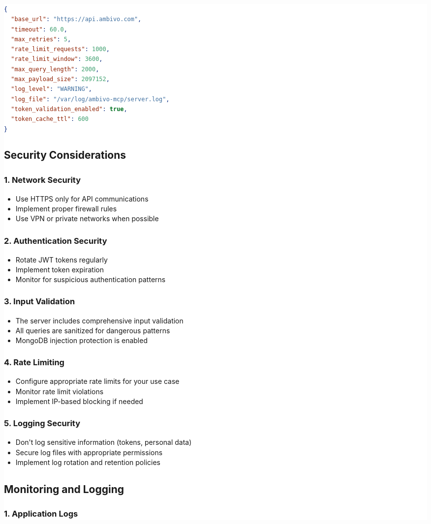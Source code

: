 ```json
{
  "base_url": "https://api.ambivo.com",
  "timeout": 60.0,
  "max_retries": 5,
  "rate_limit_requests": 1000,
  "rate_limit_window": 3600,
  "max_query_length": 2000,
  "max_payload_size": 2097152,
  "log_level": "WARNING",
  "log_file": "/var/log/ambivo-mcp/server.log",
  "token_validation_enabled": true,
  "token_cache_ttl": 600
}
```

## Security Considerations

### 1. Network Security

- Use HTTPS only for API communications
- Implement proper firewall rules
- Use VPN or private networks when possible

### 2. Authentication Security

- Rotate JWT tokens regularly
- Implement token expiration
- Monitor for suspicious authentication patterns

### 3. Input Validation

- The server includes comprehensive input validation
- All queries are sanitized for dangerous patterns
- MongoDB injection protection is enabled

### 4. Rate Limiting

- Configure appropriate rate limits for your use case
- Monitor rate limit violations
- Implement IP-based blocking if needed

### 5. Logging Security

- Don't log sensitive information (tokens, personal data)
- Secure log files with appropriate permissions
- Implement log rotation and retention policies

## Monitoring and Logging

### 1. Application Logs
